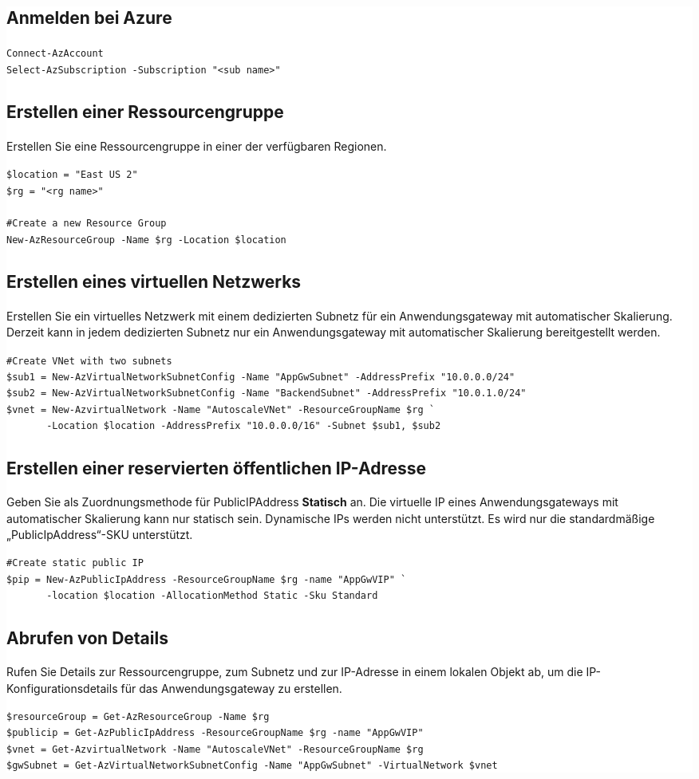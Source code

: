 ## <a name="sign-in-to-azure"></a>Anmelden bei Azure

```azurepowershell
Connect-AzAccount
Select-AzSubscription -Subscription "<sub name>"
```

## <a name="create-a-resource-group"></a>Erstellen einer Ressourcengruppe
Erstellen Sie eine Ressourcengruppe in einer der verfügbaren Regionen.

```azurepowershell
$location = "East US 2"
$rg = "<rg name>"

#Create a new Resource Group
New-AzResourceGroup -Name $rg -Location $location
```

## <a name="create-a-virtual-network"></a>Erstellen eines virtuellen Netzwerks

Erstellen Sie ein virtuelles Netzwerk mit einem dedizierten Subnetz für ein Anwendungsgateway mit automatischer Skalierung. Derzeit kann in jedem dedizierten Subnetz nur ein Anwendungsgateway mit automatischer Skalierung bereitgestellt werden.

```azurepowershell
#Create VNet with two subnets
$sub1 = New-AzVirtualNetworkSubnetConfig -Name "AppGwSubnet" -AddressPrefix "10.0.0.0/24"
$sub2 = New-AzVirtualNetworkSubnetConfig -Name "BackendSubnet" -AddressPrefix "10.0.1.0/24"
$vnet = New-AzvirtualNetwork -Name "AutoscaleVNet" -ResourceGroupName $rg `
       -Location $location -AddressPrefix "10.0.0.0/16" -Subnet $sub1, $sub2
```

## <a name="create-a-reserved-public-ip"></a>Erstellen einer reservierten öffentlichen IP-Adresse

Geben Sie als Zuordnungsmethode für PublicIPAddress **Statisch** an. Die virtuelle IP eines Anwendungsgateways mit automatischer Skalierung kann nur statisch sein. Dynamische IPs werden nicht unterstützt. Es wird nur die standardmäßige „PublicIpAddress“-SKU unterstützt.

```azurepowershell
#Create static public IP
$pip = New-AzPublicIpAddress -ResourceGroupName $rg -name "AppGwVIP" `
       -location $location -AllocationMethod Static -Sku Standard
```

## <a name="retrieve-details"></a>Abrufen von Details

Rufen Sie Details zur Ressourcengruppe, zum Subnetz und zur IP-Adresse in einem lokalen Objekt ab, um die IP-Konfigurationsdetails für das Anwendungsgateway zu erstellen.

```azurepowershell
$resourceGroup = Get-AzResourceGroup -Name $rg
$publicip = Get-AzPublicIpAddress -ResourceGroupName $rg -name "AppGwVIP"
$vnet = Get-AzvirtualNetwork -Name "AutoscaleVNet" -ResourceGroupName $rg
$gwSubnet = Get-AzVirtualNetworkSubnetConfig -Name "AppGwSubnet" -VirtualNetwork $vnet
```

